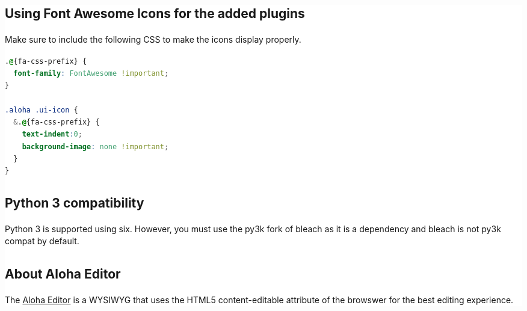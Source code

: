 Using Font Awesome Icons for the added plugins
----------------------------------------------

Make sure to include the following CSS to make the icons display properly.

```css
.@{fa-css-prefix} {
  font-family: FontAwesome !important;
}

.aloha .ui-icon {
  &.@{fa-css-prefix} {
    text-indent:0;
    background-image: none !important;
  } 
}

```

Python 3 compatibility
----------------------

Python 3 is supported using six. However, you must use the py3k fork of bleach as it is a dependency and bleach is not
py3k compat by default.

About Aloha Editor
------------------
The [Aloha Editor](http://www.aloha-editor.org/) is a WYSIWYG that uses the
HTML5 content-editable attribute of the browswer for the best editing experience.
